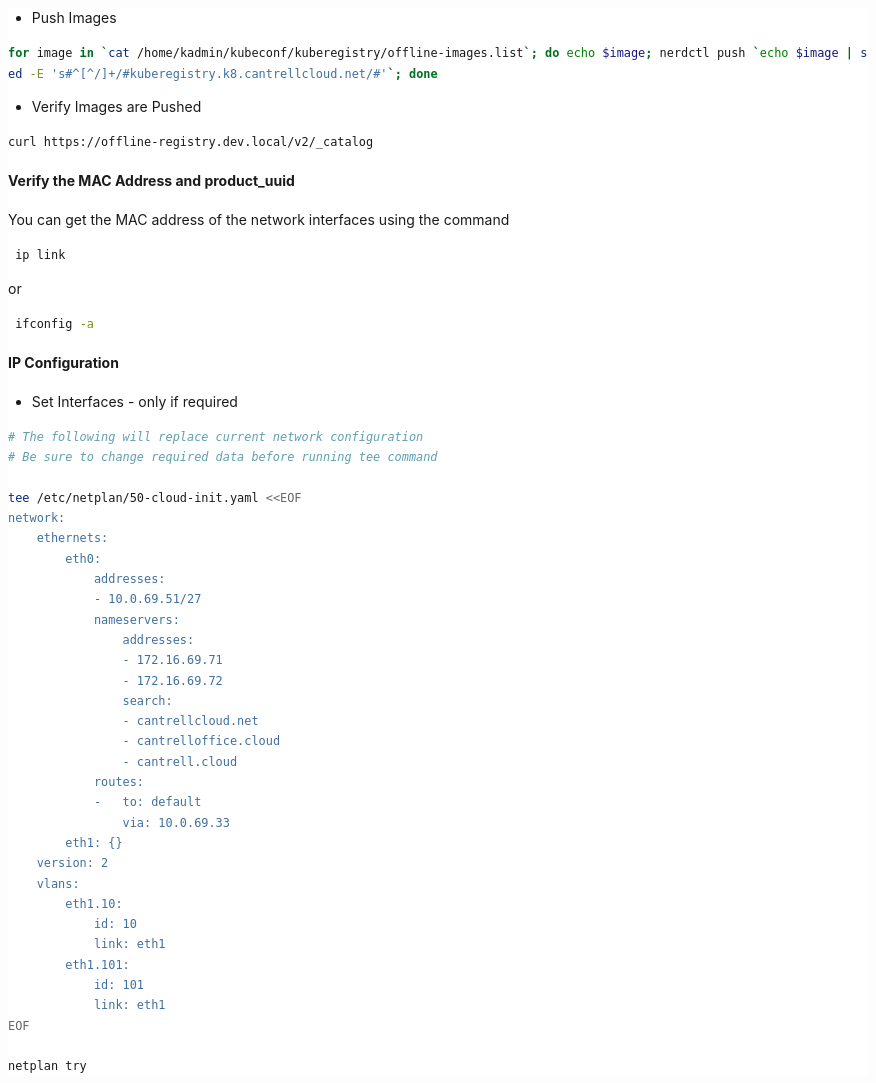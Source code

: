 - Push Images

```bash
for image in `cat /home/kadmin/kubeconf/kuberegistry/offline-images.list`; do echo $image; nerdctl push `echo $image | sed -E 's#^[^/]+/#kuberegistry.k8.cantrellcloud.net/#'`; done
```

- Verify Images are Pushed

```bash
curl https://offline-registry.dev.local/v2/_catalog
```

#### Verify the MAC Address and product_uuid

You can get the MAC address of the network interfaces using the command

```bash
 ip link
 ```

 or

```bash
 ifconfig -a
```

#### IP Configuration

- Set Interfaces - only if required

```bash
# The following will replace current network configuration
# Be sure to change required data before running tee command

tee /etc/netplan/50-cloud-init.yaml <<EOF
network:
    ethernets:
        eth0:
            addresses:
            - 10.0.69.51/27
            nameservers:
                addresses:
                - 172.16.69.71
                - 172.16.69.72
                search:
                - cantrellcloud.net
                - cantrelloffice.cloud
                - cantrell.cloud
            routes:
            -   to: default
                via: 10.0.69.33
        eth1: {}
    version: 2
    vlans:
        eth1.10:
            id: 10
            link: eth1
        eth1.101:
            id: 101
            link: eth1
EOF

netplan try
```
